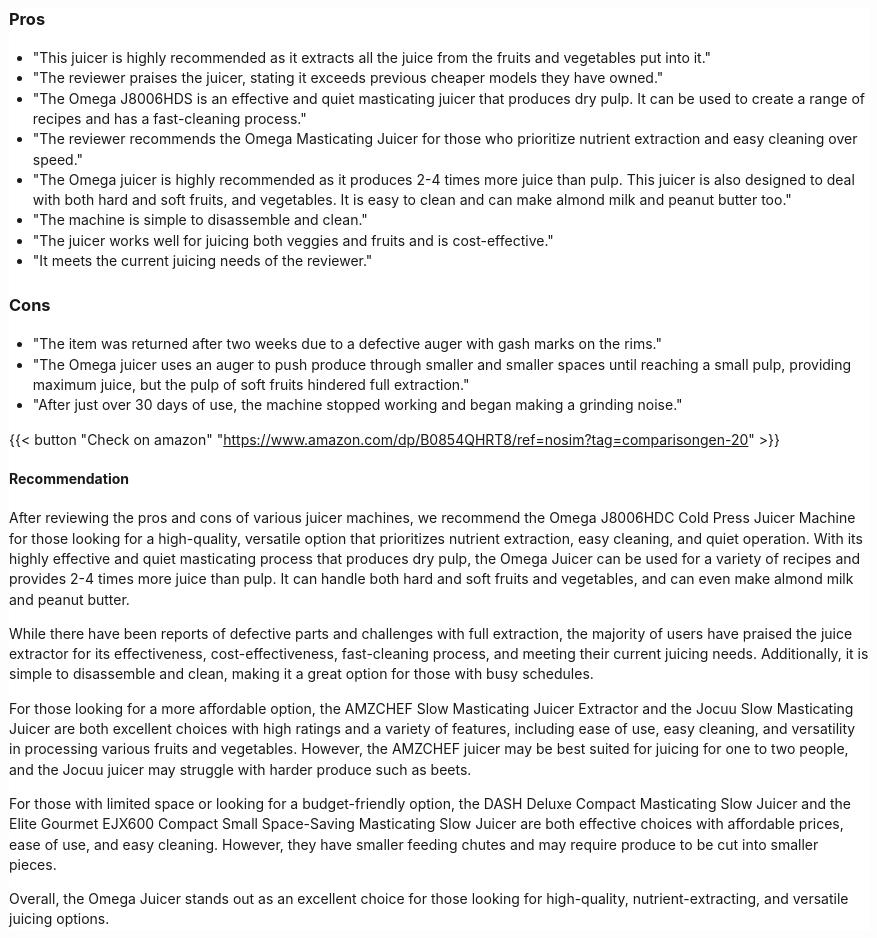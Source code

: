 ### Pros
- "This juicer is highly recommended as it extracts all the juice from the fruits and vegetables put into it."
- "The reviewer praises the juicer, stating it exceeds previous cheaper models they have owned."
- "The Omega J8006HDS is an effective and quiet masticating juicer that produces dry pulp. It can be used to create a range of recipes and has a fast-cleaning process."
- "The reviewer recommends the Omega Masticating Juicer for those who prioritize nutrient extraction and easy cleaning over speed."
- "The Omega juicer is highly recommended as it produces 2-4 times more juice than pulp. This juicer is also designed to deal with both hard and soft fruits, and vegetables. It is easy to clean and can make almond milk and peanut butter too."
- "The machine is simple to disassemble and clean."
- "The juicer works well for juicing both veggies and fruits and is cost-effective."
- "It meets the current juicing needs of the reviewer."

### Cons
- "The item was returned after two weeks due to a defective auger with gash marks on the rims."
- "The Omega juicer uses an auger to push produce through smaller and smaller spaces until reaching a small pulp, providing maximum juice, but the pulp of soft fruits hindered full extraction."
- "After just over 30 days of use, the machine stopped working and began making a grinding noise."

{{< button "Check on amazon" "https://www.amazon.com/dp/B0854QHRT8/ref=nosim?tag=comparisongen-20" >}}


#### Recommendation

After reviewing the pros and cons of various juicer machines, we recommend the Omega J8006HDC Cold Press Juicer Machine for those looking for a high-quality, versatile option that prioritizes nutrient extraction, easy cleaning, and quiet operation. With its highly effective and quiet masticating process that produces dry pulp, the Omega Juicer can be used for a variety of recipes and provides 2-4 times more juice than pulp. It can handle both hard and soft fruits and vegetables, and can even make almond milk and peanut butter.

While there have been reports of defective parts and challenges with full extraction, the majority of users have praised the juice extractor for its effectiveness, cost-effectiveness, fast-cleaning process, and meeting their current juicing needs. Additionally, it is simple to disassemble and clean, making it a great option for those with busy schedules. 

For those looking for a more affordable option, the AMZCHEF Slow Masticating Juicer Extractor and the Jocuu Slow Masticating Juicer are both excellent choices with high ratings and a variety of features, including ease of use, easy cleaning, and versatility in processing various fruits and vegetables. However, the AMZCHEF juicer may be best suited for juicing for one to two people, and the Jocuu juicer may struggle with harder produce such as beets.

For those with limited space or looking for a budget-friendly option, the DASH Deluxe Compact Masticating Slow Juicer and the Elite Gourmet EJX600 Compact Small Space-Saving Masticating Slow Juicer are both effective choices with affordable prices, ease of use, and easy cleaning. However, they have smaller feeding chutes and may require produce to be cut into smaller pieces. 

Overall, the Omega Juicer stands out as an excellent choice for those looking for high-quality, nutrient-extracting, and versatile juicing options.
